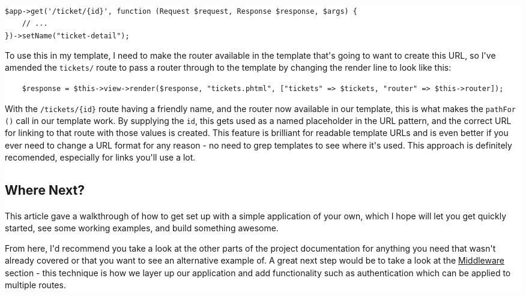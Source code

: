 ```
$app->get('/ticket/{id}', function (Request $request, Response $response, $args) {
    // ...
})->setName("ticket-detail");
```

To use this in my template, I need to make the router available in the template that's going to want to create this URL, so I've amended the `tickets/` route to pass a router through to the template by changing the render line to look like this:

```
    $response = $this->view->render($response, "tickets.phtml", ["tickets" => $tickets, "router" => $this->router]);
```

With the `/tickets/{id}` route having a friendly name, and the router now available in our template, this is what makes the `pathFor()` call in our template work.  By supplying the `id`, this gets used as a named placeholder in the URL pattern, and the correct URL for linking to that route with those values is created.  This feature is brilliant for readable template URLs and is even better if you ever need to change a URL format for any reason - no need to grep templates to see where it's used.  This approach is definitely recomended, especially for links you'll use a lot.

## Where Next?

This article gave a walkthrough of how to get set up with a simple application of your own, which I hope will let you get quickly started, see some working examples, and build something awesome.

From here, I'd recommend you take a look at the other parts of the project documentation for anything you need that wasn't already covered or that you want to see an alternative example of.  A great next step would be to take a look at the [Middleware](https://github.com/daveozoalor/RawPHP-docs/blob/master/docs/concepts/middleware) section - this technique is how we layer up our application and add functionality such as authentication which can be applied to multiple routes.



[psr7]: http://www.php-fig.org/psr/psr-7/#3-2-1-psr-http-message-serverrequestinterface
[psr7_uri]: http://www.php-fig.org/psr/psr-7/#3-5-psr-http-message-uriinterface